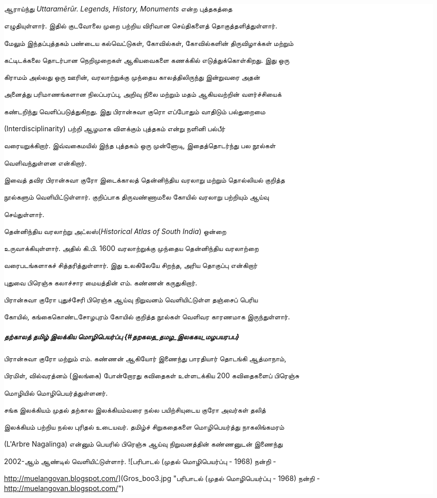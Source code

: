 ஆராய்ந்து *Uttaramērūr. Legends, History, Monuments* என்ற புத்தகத்தை

எழுதியுள்ளார். இதில் குடவோலை முறை பற்றிய விரிவான செய்திகளைத் தொகுத்தளித்துள்ளார்.

மேலும் இந்தப்புத்தகம் பண்டைய கல்வெட்டுகள், கோவில்கள், கோவில்களின் திருவிழாக்கள் மற்றும்

கட்டிடக்கலை தொடர்பான நெறிமுறைகள் ஆகியவைகளை கணக்கில் எடுத்துக்கொள்கிறது. இது ஒரு

கிராமம் அல்லது ஒரு ஊரின், வரலாற்றுக்கு முந்தைய காலத்திலிருந்து இன்றுவரை அதன்

அனைத்து பரிமாணங்களான நிலப்பரப்பு, அறிவு நிலை மற்றும் மதம் ஆகியவற்றின் வளர்ச்சியைக்

கண்டறிந்து வெளிப்படுத்துகிறது. இது பிரான்சுவா குரொ எப்போதும் வாதிடும் பல்துறைமை

(Interdisciplinarity) பற்றி ஆழமாக விளக்கும் புத்தகம் என்று நளினி பல்பீர்

வரையறுக்கிறார். இவ்வகைமயில் இந்த புத்தகம் ஒரு முன்னோடி, இதைத்தொடர்ந்து பல நூல்கள்

வெளிவந்துள்ளன என்கிறார்.



இவைத் தவிர பிரான்சுவா குரோ இடைக்காலத் தென்னிந்திய வரலாறு மற்றும் தொல்லியல் குறித்த

நூல்களும் வெளியிட்டுள்ளார். குறிப்பாக திருவண்ணாமலை கோயில் வரலாறு பற்றியும் ஆய்வு

செய்துள்ளார்.



தென்னிந்திய வரலாற்று அட்லஸ்(*Historical Atlas of South India*) ஒன்றை

உருவாக்கியுள்ளார். அதில் கி.பி. 1600 வரலாற்றுக்கு முந்தைய தென்னிந்திய வரலாற்றை

வரைபடங்களாகச் சித்தரித்துள்ளார். இது உலகிலேயே சிறந்த, அரிய தொகுப்பு என்கிறார்

புதுவை பிரெஞ்சு கலாச்சார மையத்தின் எம். கண்ணன் கருதுகிறார்.



பிரான்சுவா குரோ புதுச்சேரி பிரெஞ்சு ஆய்வு நிறுவனம் வெளியிட்டுள்ள தஞ்சைப் பெரிய

கோயில், கங்கைகொண்டசோழபுரம் கோயில் குறித்த நூல்கள் வெளிவர காரணமாக இருந்துள்ளார்.



##### தற்காலத் தமிழ் இலக்கிய மொழிபெயர்ப்பு {#தறகலத_தமழ_இலககய_மழபயரபப}



பிரான்சுவா குரோ மற்றும் எம். கண்ணன் ஆகியோர் இணைந்து பாரதியார் தொடங்கி ஆத்மாநாம்,

பிரமிள், வில்வரத்னம் (இலங்கை) போன்றோரது கவிதைகள் உள்ளடக்கிய 200 கவிதைகளைப் பிரெஞ்சு

மொழியில் மொழிபெயர்த்துள்ளனர்.



சங்க இலக்கியம் முதல் தற்கால இலக்கியம்வரை நல்ல பயிற்சியுடைய குரோ அவர்கள் தலித்

இலக்கியம் பற்றிய நல்ல புரிதல் உடையவர். தமிழ்ச் சிறுகதைகளை மொழிபெயர்த்து நாகலிங்கமரம்

(L\'Arbre Nagalinga) என்னும் பெயரில் பிரெஞ்சு ஆய்வு நிறுவனத்தின் கண்ணனுடன் இணைந்து

2002-ஆம் ஆண்டில் வெளியிட்டுள்ளார். ![பரிபாடல் (முதல் மொழிபெயர்ப்பு - 1968) நன்றி -

[<http://muelangovan.blogspot.com/>](https://muelangovan.blogspot.com/)](Gros_boo3.jpg "பரிபாடல் (முதல் மொழிபெயர்ப்பு - 1968) நன்றி - http://muelangovan.blogspot.com/")
